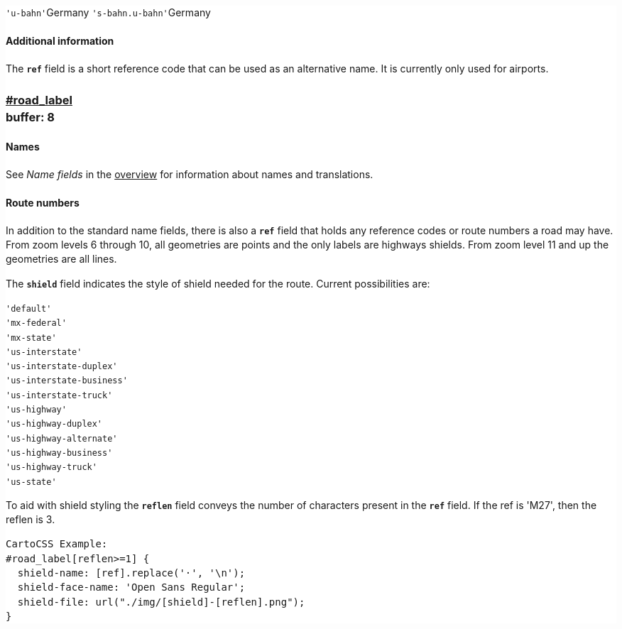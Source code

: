 <tr><td><code>'u-bahn'</code></td><td>Germany</td></tr>
<tr><td><code>'s-bahn.u-bahn'</code></td><td>Germany</td></tr>
</table>

<h4>Additional information</h4>

The __`ref`__ field is a short reference code that can be used as an alternative name. It is currently only used for airports.


<a class='doc-section' id='road_label'></a>
<h3><a href='#road_label'>#road_label</a>
    <div class='geomtype' title='points & lines'>
        <span class='      inline small icon marker'></span>
        <span class='      inline small icon polyline'></span>
        <span class='quiet inline small icon polygon'></span>
        buffer: <strong>8</strong>
    </div>
</h3>

<h4>Names</h4>

See _Name fields_ in the [overview](#Overview) for information about names and translations.

<h4>Route numbers</h4>

In addition to the standard name fields, there is also a __`ref`__ field that holds any reference codes or route numbers a road may have. From zoom levels 6 through 10, all geometries are points and the only labels are highways shields. From zoom level 11 and up the geometries are all lines.

The __`shield`__ field indicates the style of shield needed for the route. Current possibilities are:

```
'default'
'mx-federal'
'mx-state'
'us-interstate'
'us-interstate-duplex'
'us-interstate-business'
'us-interstate-truck'
'us-highway'
'us-highway-duplex'
'us-highway-alternate'
'us-highway-business'
'us-highway-truck'
'us-state'
```

To aid with shield styling the __`reflen`__ field conveys the number of characters present in the __`ref`__ field. If the ref is 'M27', then the reflen is 3.

<pre>
<span class='quiet'>CartoCSS Example:</span>
#road_label[reflen>=1] {
  shield-name: [ref].replace('·', '\n');
  shield-face-name: 'Open Sans Regular';
  shield-file: url("./img/[shield]-[reflen].png");
}
</pre>
